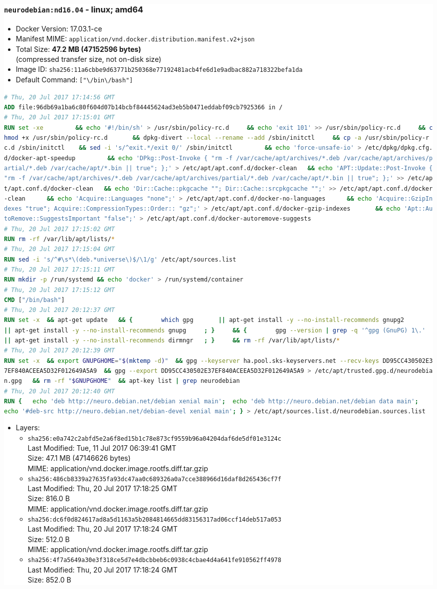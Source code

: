 ### `neurodebian:nd16.04` - linux; amd64

-	Docker Version: 17.03.1-ce
-	Manifest MIME: `application/vnd.docker.distribution.manifest.v2+json`
-	Total Size: **47.2 MB (47152596 bytes)**  
	(compressed transfer size, not on-disk size)
-	Image ID: `sha256:11a6cbbe9d63771b250368e77192481acb4fe6d1e9adbac882a718322befa1da`
-	Default Command: `["\/bin\/bash"]`

```dockerfile
# Thu, 20 Jul 2017 17:14:56 GMT
ADD file:96db69a1ba6c80f604d07b14bcbf84445624ad3eb5b0471eddabf09cb7925366 in / 
# Thu, 20 Jul 2017 17:15:01 GMT
RUN set -xe 		&& echo '#!/bin/sh' > /usr/sbin/policy-rc.d 	&& echo 'exit 101' >> /usr/sbin/policy-rc.d 	&& chmod +x /usr/sbin/policy-rc.d 		&& dpkg-divert --local --rename --add /sbin/initctl 	&& cp -a /usr/sbin/policy-rc.d /sbin/initctl 	&& sed -i 's/^exit.*/exit 0/' /sbin/initctl 		&& echo 'force-unsafe-io' > /etc/dpkg/dpkg.cfg.d/docker-apt-speedup 		&& echo 'DPkg::Post-Invoke { "rm -f /var/cache/apt/archives/*.deb /var/cache/apt/archives/partial/*.deb /var/cache/apt/*.bin || true"; };' > /etc/apt/apt.conf.d/docker-clean 	&& echo 'APT::Update::Post-Invoke { "rm -f /var/cache/apt/archives/*.deb /var/cache/apt/archives/partial/*.deb /var/cache/apt/*.bin || true"; };' >> /etc/apt/apt.conf.d/docker-clean 	&& echo 'Dir::Cache::pkgcache ""; Dir::Cache::srcpkgcache "";' >> /etc/apt/apt.conf.d/docker-clean 		&& echo 'Acquire::Languages "none";' > /etc/apt/apt.conf.d/docker-no-languages 		&& echo 'Acquire::GzipIndexes "true"; Acquire::CompressionTypes::Order:: "gz";' > /etc/apt/apt.conf.d/docker-gzip-indexes 		&& echo 'Apt::AutoRemove::SuggestsImportant "false";' > /etc/apt/apt.conf.d/docker-autoremove-suggests
# Thu, 20 Jul 2017 17:15:02 GMT
RUN rm -rf /var/lib/apt/lists/*
# Thu, 20 Jul 2017 17:15:04 GMT
RUN sed -i 's/^#\s*\(deb.*universe\)$/\1/g' /etc/apt/sources.list
# Thu, 20 Jul 2017 17:15:11 GMT
RUN mkdir -p /run/systemd && echo 'docker' > /run/systemd/container
# Thu, 20 Jul 2017 17:15:12 GMT
CMD ["/bin/bash"]
# Thu, 20 Jul 2017 20:12:37 GMT
RUN set -x 	&& apt-get update 	&& { 		which gpg 		|| apt-get install -y --no-install-recommends gnupg2 		|| apt-get install -y --no-install-recommends gnupg 	; } 	&& { 		gpg --version | grep -q '^gpg (GnuPG) 1\.' 		|| apt-get install -y --no-install-recommends dirmngr 	; } 	&& rm -rf /var/lib/apt/lists/*
# Thu, 20 Jul 2017 20:12:39 GMT
RUN set -x 	&& export GNUPGHOME="$(mktemp -d)" 	&& gpg --keyserver ha.pool.sks-keyservers.net --recv-keys DD95CC430502E37EF840ACEEA5D32F012649A5A9 	&& gpg --export DD95CC430502E37EF840ACEEA5D32F012649A5A9 > /etc/apt/trusted.gpg.d/neurodebian.gpg 	&& rm -rf "$GNUPGHOME" 	&& apt-key list | grep neurodebian
# Thu, 20 Jul 2017 20:12:40 GMT
RUN { 	echo 'deb http://neuro.debian.net/debian xenial main'; 	echo 'deb http://neuro.debian.net/debian data main'; 	echo '#deb-src http://neuro.debian.net/debian-devel xenial main'; } > /etc/apt/sources.list.d/neurodebian.sources.list
```

-	Layers:
	-	`sha256:e0a742c2abfd5e2a6f8ed15b1c78e873cf9559b96a04204daf6de5df01e3124c`  
		Last Modified: Tue, 11 Jul 2017 06:39:41 GMT  
		Size: 47.1 MB (47146626 bytes)  
		MIME: application/vnd.docker.image.rootfs.diff.tar.gzip
	-	`sha256:486cb8339a27635fa93dc47aa0c689326a0a7cce388966d16daf8d265436cf7f`  
		Last Modified: Thu, 20 Jul 2017 17:18:25 GMT  
		Size: 816.0 B  
		MIME: application/vnd.docker.image.rootfs.diff.tar.gzip
	-	`sha256:dc6f0d824617ad8a5d1163a5b2084814665dd83156317ad06ccf14deb517a053`  
		Last Modified: Thu, 20 Jul 2017 17:18:24 GMT  
		Size: 512.0 B  
		MIME: application/vnd.docker.image.rootfs.diff.tar.gzip
	-	`sha256:4f7a5649a30e3f318ce5d7e4dbcbbeb6c0938c4cbae4d4a641fe910562ff4978`  
		Last Modified: Thu, 20 Jul 2017 17:18:24 GMT  
		Size: 852.0 B  